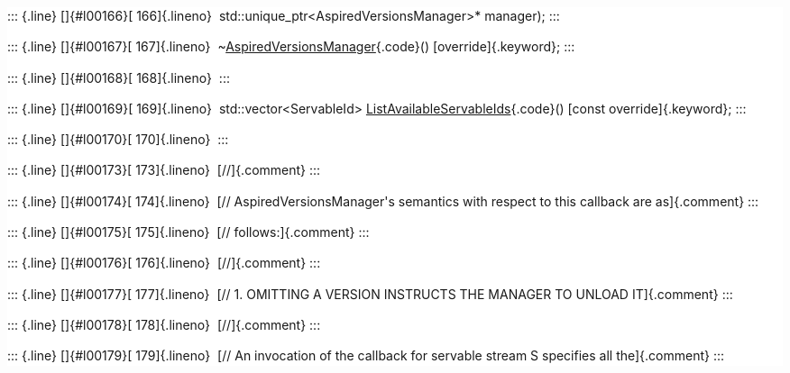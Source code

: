 ::: {.line}
[]{#l00166}[ 166]{.lineno}  std::unique\_ptr\<AspiredVersionsManager\>\*
manager);
:::

::: {.line}
[]{#l00167}[ 167]{.lineno} 
\~[AspiredVersionsManager](classtensorflow_1_1serving_1_1AspiredVersionsManager.html){.code}()
[override]{.keyword};
:::

::: {.line}
[]{#l00168}[ 168]{.lineno} 
:::

::: {.line}
[]{#l00169}[ 169]{.lineno}  std::vector\<ServableId\>
[ListAvailableServableIds](classtensorflow_1_1serving_1_1AspiredVersionsManager.html#a058a76ee71c52d4a6319f14cd9b2ad69){.code}()
[const override]{.keyword};
:::

::: {.line}
[]{#l00170}[ 170]{.lineno} 
:::

::: {.line}
[]{#l00173}[ 173]{.lineno}  [//]{.comment}
:::

::: {.line}
[]{#l00174}[ 174]{.lineno}  [// AspiredVersionsManager\'s semantics with
respect to this callback are as]{.comment}
:::

::: {.line}
[]{#l00175}[ 175]{.lineno}  [// follows:]{.comment}
:::

::: {.line}
[]{#l00176}[ 176]{.lineno}  [//]{.comment}
:::

::: {.line}
[]{#l00177}[ 177]{.lineno}  [// 1. OMITTING A VERSION INSTRUCTS THE
MANAGER TO UNLOAD IT]{.comment}
:::

::: {.line}
[]{#l00178}[ 178]{.lineno}  [//]{.comment}
:::

::: {.line}
[]{#l00179}[ 179]{.lineno}  [// An invocation of the callback for
servable stream S specifies all the]{.comment}
:::
